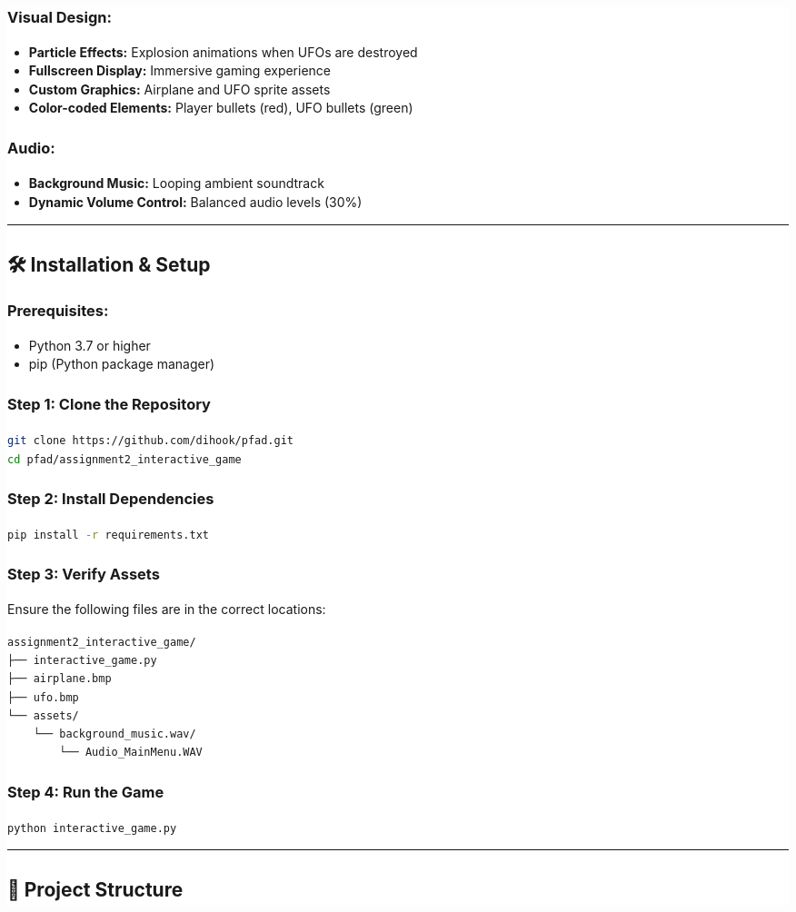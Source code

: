 ### Visual Design:
- **Particle Effects:** Explosion animations when UFOs are destroyed
- **Fullscreen Display:** Immersive gaming experience
- **Custom Graphics:** Airplane and UFO sprite assets
- **Color-coded Elements:** Player bullets (red), UFO bullets (green)

### Audio:
- **Background Music:** Looping ambient soundtrack
- **Dynamic Volume Control:** Balanced audio levels (30%)

---

## 🛠️ Installation & Setup

### Prerequisites:
- Python 3.7 or higher
- pip (Python package manager)

### Step 1: Clone the Repository
```bash
git clone https://github.com/dihook/pfad.git
cd pfad/assignment2_interactive_game
```

### Step 2: Install Dependencies
```bash
pip install -r requirements.txt
```

### Step 3: Verify Assets
Ensure the following files are in the correct locations:
```
assignment2_interactive_game/
├── interactive_game.py
├── airplane.bmp
├── ufo.bmp
└── assets/
    └── background_music.wav/
        └── Audio_MainMenu.WAV
```

### Step 4: Run the Game
```bash
python interactive_game.py
```

---

## 📁 Project Structure
